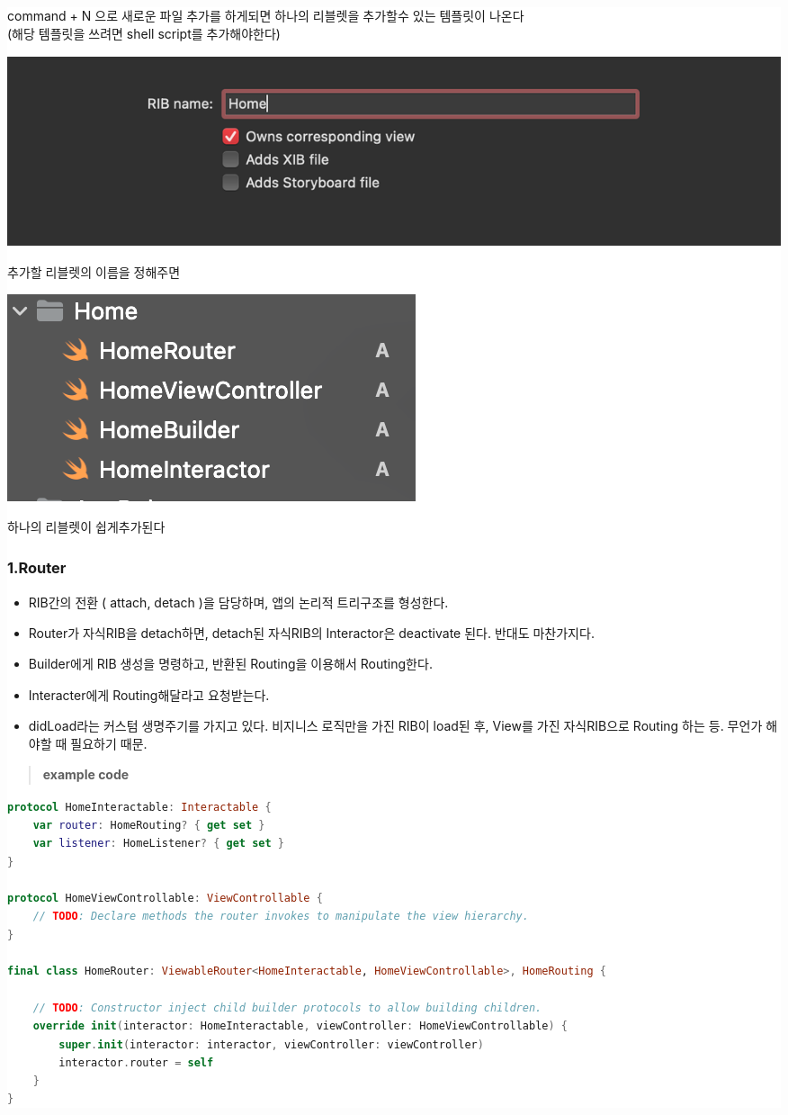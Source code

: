 command + N 으로 새로운 파일 추가를 하게되면 하나의 리블렛을 추가할수 있는 템플릿이 나온다  
(해당 템플릿을 쓰려면 shell script를 추가해야한다)

![ModernRIBsTemplateCreate](/images/jeremy_RIBs/ModernRIBsTemplateCreate.png)

추가할 리블렛의 이름을 정해주면

![ModernRIBsTemplateAdd](/images/jeremy_RIBs/ModernRIBsTemplateAdd.png)

하나의 리블렛이 쉽게추가된다

### 1.Router
- RIB간의 전환 ( attach, detach )을 담당하며, 앱의 논리적 트리구조를 형성한다. 

- Router가 자식RIB을 detach하면, detach된 자식RIB의 Interactor은 deactivate 된다. 반대도 마찬가지다.

- Builder에게 RIB 생성을 명령하고, 반환된 Routing을 이용해서 Routing한다.

- Interacter에게 Routing해달라고 요청받는다.

- didLoad라는 커스텀 생명주기를 가지고 있다. 비지니스 로직만을 가진 RIB이 load된 후, View를 가진 자식RIB으로 Routing 하는 등. 무언가 해야할 때 필요하기 때문.

> **example code**  

```swift
protocol HomeInteractable: Interactable {
    var router: HomeRouting? { get set }
    var listener: HomeListener? { get set }
}

protocol HomeViewControllable: ViewControllable {
    // TODO: Declare methods the router invokes to manipulate the view hierarchy.
}

final class HomeRouter: ViewableRouter<HomeInteractable, HomeViewControllable>, HomeRouting {

    // TODO: Constructor inject child builder protocols to allow building children.
    override init(interactor: HomeInteractable, viewController: HomeViewControllable) {
        super.init(interactor: interactor, viewController: viewController)
        interactor.router = self
    }
}

```